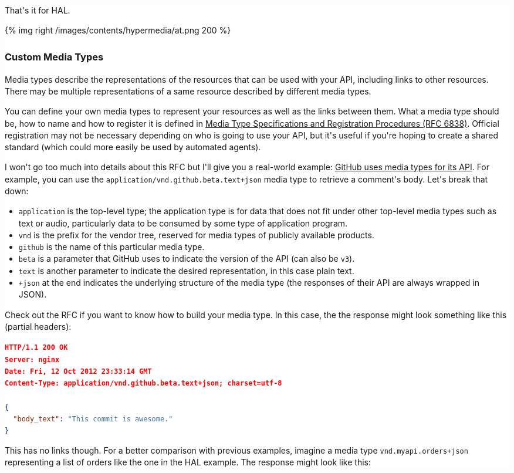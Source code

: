 That's it for HAL.

{% img right /images/contents/hypermedia/at.png 200 %}

<a name="custom-media-types"></a>
### Custom Media Types

Media types describe the representations of the resources that can be used with your API,
including links to other resources.
There may be multiple representations of a same resource described by different media types.

You can define your own media types to represent your resources as well as the links between them.
What a media type should be, how to name and how to register it is defined in
[Media Type Specifications and Registration Procedures (RFC 6838)](http://tools.ietf.org/html/rfc6838).
Official registration may not be necessary depending on who is going to use your API,
but it's useful if you're hoping to create a shared standard (which could more easily be used by automated agents).

I won't go too much into details about this RFC but I'll give you a real-world example:
[GitHub uses media types for its API](http://developer.github.com/v3/media/).
For example, you can use the `application/vnd.github.beta.text+json` media type to retrieve a comment's body.
Let's break that down:

* `application` is the top-level type; the application type is for data that does not fit under other top-level media types such as text or audio,
  particularly data to be consumed by some type of application program.
* `vnd` is the prefix for the vendor tree, reserved for media types of publicly available products.
* `github` is the name of this particular media type.
* `beta` is a parameter that GitHub uses to indicate the version of the API (can also be `v3`).
* `text` is another parameter to indicate the desired representation, in this case plain text.
* `+json` at the end indicates the underlying structure of the media type (the responses of their API are always wrapped in JSON).

Check out the RFC if you want to know how to build your media type.
In this case, the the response might look something like this (partial headers):

```json
HTTP/1.1 200 OK
Server: nginx
Date: Fri, 12 Oct 2012 23:33:14 GMT
Content-Type: application/vnd.github.beta.text+json; charset=utf-8

{
  "body_text": "This commit is awesome."
}
```

This has no links though.
For a better comparison with previous examples,
imagine a media type `vnd.myapi.orders+json` representing a list of orders like the one in the HAL example.
The response might look like this:
